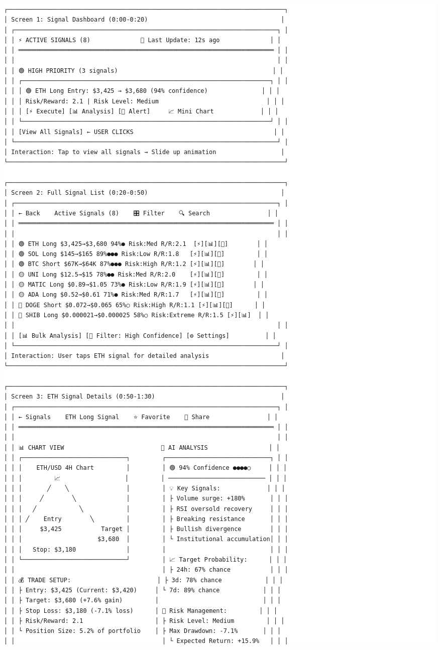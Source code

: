 ```
┌─────────────────────────────────────────────────────────────────────────────┐
│ Screen 1: Signal Dashboard (0:00-0:20)                                     │
│ ┌─────────────────────────────────────────────────────────────────────────┐ │
│ │ ⚡ ACTIVE SIGNALS (8)              🔄 Last Update: 12s ago              │ │
│ │ ═══════════════════════════════════════════════════════════════════════ │ │
│ │                                                                         │ │
│ │ 🟢 HIGH PRIORITY (3 signals)                                           │ │
│ │ ┌─────────────────────────────────────────────────────────────────────┐ │ │
│ │ │ 🟢 ETH Long Entry: $3,425 → $3,680 (94% confidence)               │ │ │
│ │ │ Risk/Reward: 2.1 | Risk Level: Medium                              │ │ │
│ │ │ [⚡ Execute] [📊 Analysis] [🔔 Alert]     📈 Mini Chart             │ │ │
│ │ └─────────────────────────────────────────────────────────────────────┘ │ │
│ │ [View All Signals] ← USER CLICKS                                       │ │
│ └─────────────────────────────────────────────────────────────────────────┘ │
│ Interaction: Tap to view all signals → Slide up animation                  │
└─────────────────────────────────────────────────────────────────────────────┘

┌─────────────────────────────────────────────────────────────────────────────┐
│ Screen 2: Full Signal List (0:20-0:50)                                     │
│ ┌─────────────────────────────────────────────────────────────────────────┐ │
│ │ ← Back    Active Signals (8)    🎛️ Filter    🔍 Search                │ │
│ │ ═══════════════════════════════════════════════════════════════════════ │ │
│ │                                                                         │ │
│ │ 🟢 ETH Long $3,425→$3,680 94%● Risk:Med R/R:2.1  [⚡][📊][🔔]        │ │
│ │ 🟢 SOL Long $145→$165 89%●●● Risk:Low R/R:1.8   [⚡][📊][🔔]         │ │
│ │ 🟢 BTC Short $67K→$64K 87%●●● Risk:High R/R:1.2 [⚡][📊][🔔]        │ │
│ │ 🟡 UNI Long $12.5→$15 78%●● Risk:Med R/R:2.0    [⚡][📊][🔔]         │ │
│ │ 🟡 MATIC Long $0.89→$1.05 73%● Risk:Low R/R:1.9 [⚡][📊][🔔]        │ │
│ │ 🟡 ADA Long $0.52→$0.61 71%● Risk:Med R/R:1.7   [⚡][📊][🔔]         │ │
│ │ 🔴 DOGE Short $0.072→$0.065 65%○ Risk:High R/R:1.1 [⚡][📊][🔔]      │ │
│ │ 🔴 SHIB Long $0.000021→$0.000025 58%○ Risk:Extreme R/R:1.5 [⚡][📊]  │ │
│ │                                                                         │ │
│ │ [📊 Bulk Analysis] [🎯 Filter: High Confidence] [⚙️ Settings]          │ │
│ └─────────────────────────────────────────────────────────────────────────┘ │
│ Interaction: User taps ETH signal for detailed analysis                    │
└─────────────────────────────────────────────────────────────────────────────┘

┌─────────────────────────────────────────────────────────────────────────────┐
│ Screen 3: ETH Signal Details (0:50-1:30)                                   │
│ ┌─────────────────────────────────────────────────────────────────────────┐ │
│ │ ← Signals    ETH Long Signal    ⭐ Favorite    📢 Share                │ │
│ │ ═══════════════════════════════════════════════════════════════════════ │ │
│ │                                                                         │ │
│ │ 📊 CHART VIEW                           🤖 AI ANALYSIS                 │ │
│ │ ┌─────────────────────────────┐         ┌─────────────────────────────┐ │ │
│ │ │    ETH/USD 4H Chart         │         │ 🟢 94% Confidence ●●●●○     │ │ │
│ │ │         📈                  │         │ ─────────────────────────── │ │ │
│ │ │       ╱    ╲                │         │ 💡 Key Signals:             │ │ │
│ │ │     ╱        ╲              │         │ ├ Volume surge: +180%       │ │ │
│ │ │   ╱            ╲            │         │ ├ RSI oversold recovery     │ │ │
│ │ │ ╱    Entry        ╲         │         │ ├ Breaking resistance       │ │ │
│ │ │     $3,425           Target │         │ ├ Bullish divergence        │ │ │
│ │ │                     $3,680  │         │ └ Institutional accumulation│ │ │
│ │ │   Stop: $3,180              │         │                             │ │ │
│ │ └─────────────────────────────┘         │ 📈 Target Probability:      │ │ │
│ │                                         │ ├ 24h: 67% chance           │ │ │
│ │ 💰 TRADE SETUP:                        │ ├ 3d: 78% chance            │ │ │
│ │ ├ Entry: $3,425 (Current: $3,420)     │ └ 7d: 89% chance            │ │ │
│ │ ├ Target: $3,680 (+7.6% gain)         │                             │ │ │
│ │ ├ Stop Loss: $3,180 (-7.1% loss)      │ 🎯 Risk Management:         │ │ │
│ │ ├ Risk/Reward: 2.1                    │ ├ Risk Level: Medium         │ │ │
│ │ └ Position Size: 5.2% of portfolio    │ ├ Max Drawdown: -7.1%       │ │ │
│ │                                         │ └ Expected Return: +15.9%   │ │ │
```